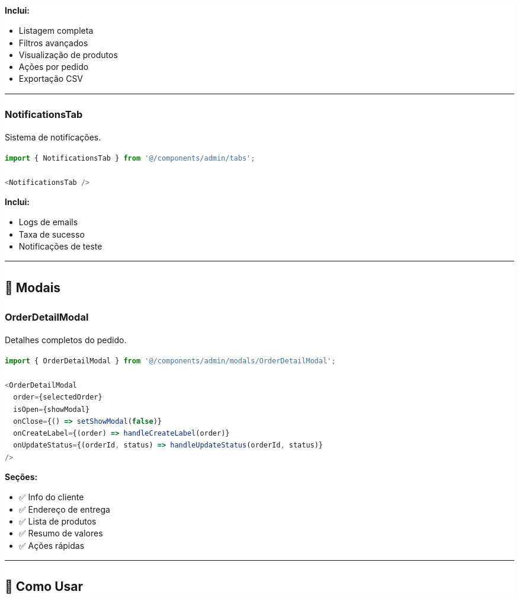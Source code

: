 **Inclui:**
- Listagem completa
- Filtros avançados
- Visualização de produtos
- Ações por pedido
- Exportação CSV

---

### NotificationsTab
Sistema de notificações.

```typescript
import { NotificationsTab } from '@/components/admin/tabs';

<NotificationsTab />
```

**Inclui:**
- Logs de emails
- Taxa de sucesso
- Notificações de teste

---

## 🔔 Modais

### OrderDetailModal
Detalhes completos do pedido.

```typescript
import { OrderDetailModal } from '@/components/admin/modals/OrderDetailModal';

<OrderDetailModal
  order={selectedOrder}
  isOpen={showModal}
  onClose={() => setShowModal(false)}
  onCreateLabel={(order) => handleCreateLabel(order)}
  onUpdateStatus={(orderId, status) => handleUpdateStatus(orderId, status)}
/>
```

**Seções:**
- ✅ Info do cliente
- ✅ Endereço de entrega
- ✅ Lista de produtos
- ✅ Resumo de valores
- ✅ Ações rápidas

---

## 🚀 Como Usar
